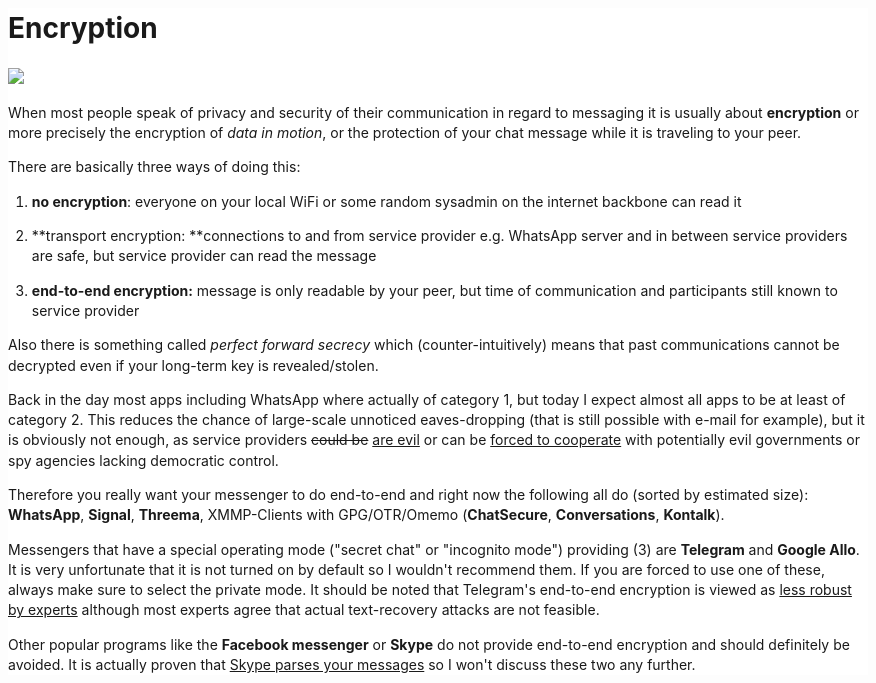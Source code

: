 

# Encryption




![](/post/2016/05/computer-1294045_640.png)

When most people speak of privacy and security of their communication in regard to messaging it is usually about **encryption** or more precisely the encryption of _data in motion_,
or the protection of your chat message while it is traveling to your peer.

There are basically three ways of doing this:



	
  1. **no encryption**: everyone on your local WiFi or some random sysadmin on the internet backbone can read it

	
  2. **transport encryption: **connections to and from service provider e.g. WhatsApp server and in between service providers are safe, but service provider can read the message

	
  3. **end-to-end encryption:** message is only readable by your peer, but time of communication and participants still known to service provider


Also there is something called _perfect forward secrecy_ which (counter-intuitively) means that past communications cannot be decrypted even if your long-term key is revealed/stolen.

Back in the day most apps including WhatsApp where actually of category 1, but today I expect almost all apps to be at least of category 2.
This reduces the chance of large-scale unnoticed eaves-dropping (that is still possible with e-mail for example),
but it is obviously not enough, as service providers <del>could be</del> [are evil](https://nakedsecurity.sophos.com/2013/05/22/microsofts-reading-skype-messages/) or
can be [forced to cooperate](https://en.wikipedia.org/wiki/Lavabit) with potentially evil governments or spy agencies lacking democratic control.

Therefore you really want your messenger to do end-to-end and right now the following all do (sorted by estimated size): **WhatsApp**, **Signal**, **Threema**, XMMP-Clients with GPG/OTR/Omemo (**ChatSecure**, **Conversations**, **Kontalk**).

Messengers that have a special operating mode ("secret chat" or "incognito mode") providing (3) are **Telegram** and **Google Allo**.
It is very unfortunate that it is not turned on by default so I wouldn't recommend them.
If you are forced to use one of these, always make sure to select the private mode.
It should be noted that Telegram's end-to-end encryption is viewed as [less robust by experts](https://en.wikipedia.org/wiki/Telegram_(software)#Encryption_scheme) although most experts agree that actual text-recovery attacks are not feasible.

Other popular programs like the **Facebook messenger** or **Skype** do not provide end-to-end encryption and should definitely be avoided.
It is actually proven that [Skype parses your messages](https://nakedsecurity.sophos.com/2013/05/22/microsofts-reading-skype-messages/) so I won't discuss these two any further.
